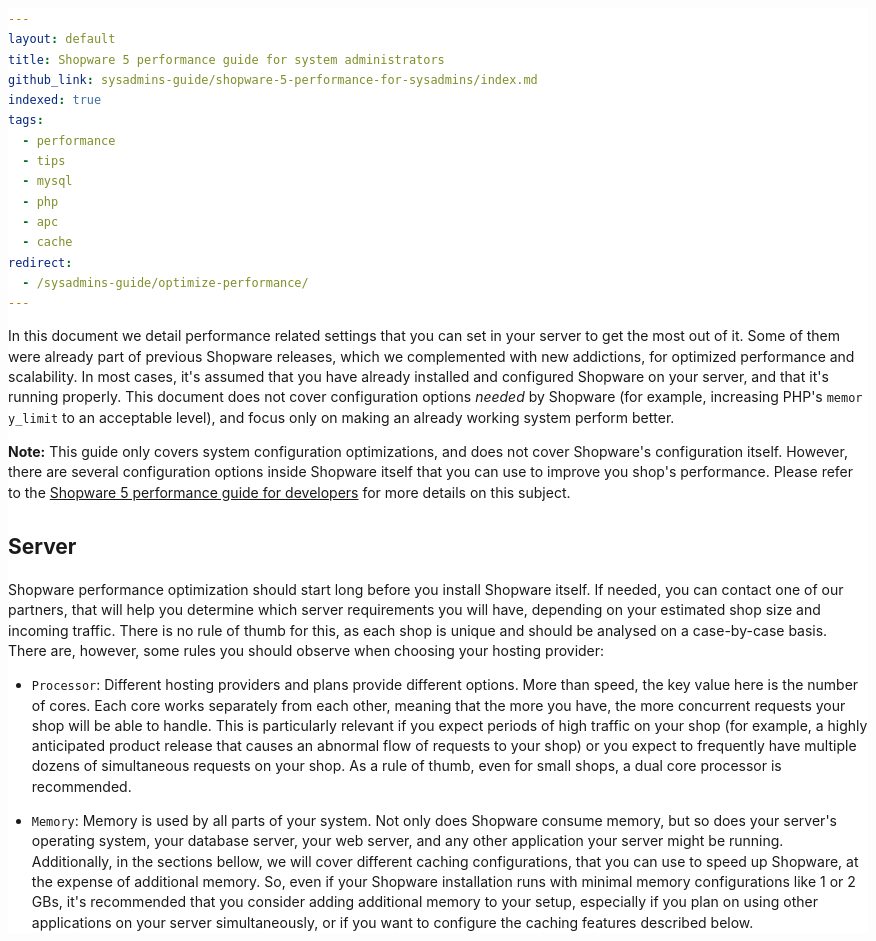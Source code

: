 ```yaml
---
layout: default
title: Shopware 5 performance guide for system administrators
github_link: sysadmins-guide/shopware-5-performance-for-sysadmins/index.md
indexed: true
tags:
  - performance
  - tips
  - mysql
  - php
  - apc
  - cache
redirect:
  - /sysadmins-guide/optimize-performance/
---
```


In this document we detail performance related settings that you can set in your server to get the most out of it. Some of them were already part of previous Shopware releases, which we complemented with new addictions, for optimized performance and scalability. In most cases, it's assumed that you have already installed and configured Shopware on your server, and that it's running properly. This document does not cover configuration options *needed* by Shopware (for example, increasing PHP's `memory_limit` to an acceptable level), and focus only on making an already working system perform better.

<div class="alert alert-warning">
<strong>Note:</strong> This guide only covers system configuration optimizations, and does not cover Shopware's configuration itself. However, there are several configuration options inside Shopware itself that you can use to improve you shop's performance. Please refer to the <a href="/developers-guide/shopware-5-performance-for-devs/">Shopware 5 performance guide for developers</a> for more details on this subject.
</div>

## Server

Shopware performance optimization should start long before you install Shopware itself. If needed, you can contact one of our partners, that will help you determine which server requirements you will have, depending on your estimated shop size and incoming traffic. There is no rule of thumb for this, as each shop is unique and should be analysed on a case-by-case basis. There are, however, some rules you should observe when choosing your hosting provider:

- `Processor`: Different hosting providers and plans provide different options. More than speed, the key value here is the number of cores. Each core works separately from each other, meaning that the more you have, the more concurrent requests your shop will be able to handle. This is particularly relevant if you expect periods of high traffic on your shop (for example, a highly anticipated product release that causes an abnormal flow of requests to your shop) or you expect to frequently have multiple dozens of simultaneous requests on your shop. As a rule of thumb, even for small shops, a dual core processor is recommended.

- `Memory`: Memory is used by all parts of your system. Not only does Shopware consume memory, but so does your server's operating system, your database server, your web server, and any other application your server might be running. Additionally, in the sections bellow, we will cover different caching configurations, that you can use to speed up Shopware, at the expense of additional memory. So, even if your Shopware installation runs with minimal memory configurations like 1 or 2 GBs, it's recommended that you consider adding additional memory to your setup, especially if you plan on using other applications on your server simultaneously, or if you want to configure the caching features described below.
